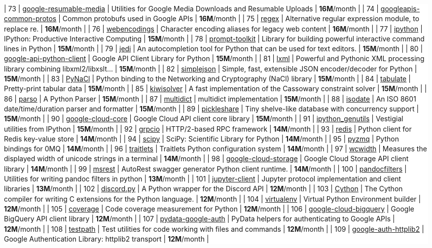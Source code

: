 | 73 | [google-resumable-media](https://github.com/googleapis/google-resumable-media-python) | Utilities for Google Media Downloads and Resumable Uploads | **16M**/month |
| 74 | [googleapis-common-protos](https://github.com/googleapis/python-api-common-protos) | Common protobufs used in Google APIs | **16M**/month |
| 75 | [regex](https://pypi.org/project/regex/) | Alternative regular expression module, to replace re. | **16M**/month |
| 76 | [webencodings](https://github.com/gsnedders/python-webencodings) | Character encoding aliases for legacy web content | **16M**/month |
| 77 | [ipython](https://github.com/ipython/ipython) | IPython: Productive Interactive Computing | **15M**/month |
| 78 | [prompt-toolkit](https://github.com/prompt-toolkit/python-prompt-toolkit) | Library for building powerful interactive command lines in Python | **15M**/month |
| 79 | [jedi](https://github.com/davidhalter/jedi-vim) | An autocompletion tool for Python that can be used for text editors. | **15M**/month |
| 80 | [google-api-python-client](https://github.com/googleapis/google-api-python-client) | Google API Client Library for Python | **15M**/month |
| 81 | [lxml](https://github.com/lxml/lxml) | Powerful and Pythonic XML processing library combining libxml2/libxslt... | **15M**/month |
| 82 | [simplejson](https://github.com/simplejson/simplejson) | Simple, fast, extensible JSON encoder/decoder for Python | **15M**/month |
| 83 | [PyNaCl](https://github.com/pyca/pynacl) | Python binding to the Networking and Cryptography (NaCl) library | **15M**/month |
| 84 | [tabulate](https://github.com/astanin/python-tabulate) | Pretty-print tabular data | **15M**/month |
| 85 | [kiwisolver](https://github.com/nucleic/kiwi) | A fast implementation of the Cassowary constraint solver | **15M**/month |
| 86 | [parso](https://github.com/davidhalter/parso) | A Python Parser | **15M**/month |
| 87 | [multidict](https://github.com/aio-libs/multidict) | multidict implementation | **15M**/month |
| 88 | [isodate](https://github.com/gweis/isodate) | An ISO 8601 date/time/duration parser and formatter | **15M**/month |
| 89 | [pickleshare](https://github.com/pickleshare/pickleshare) | Tiny shelve-like database with concurrency support | **15M**/month |
| 90 | [google-cloud-core](https://github.com/googleapis/python-cloud-core) | Google Cloud API client core library | **15M**/month |
| 91 | [ipython_genutils](https://pypi.org/project/ipython_genutils/) | Vestigial utilities from IPython | **15M**/month |
| 92 | [grpcio](https://github.com/grpc/grpc) | HTTP/2-based RPC framework | **14M**/month |
| 93 | [redis](https://github.com/andymccurdy/redis-py) | Python client for Redis key-value store | **14M**/month |
| 94 | [scipy](https://github.com/scipy/scipy) | SciPy: Scientific Library for Python | **14M**/month |
| 95 | [pyzmq](https://github.com/zeromq/pyzmq) | Python bindings for 0MQ | **14M**/month |
| 96 | [traitlets](https://github.com/ipython/traitlets) | Traitlets Python configuration system | **14M**/month |
| 97 | [wcwidth](https://github.com/jquast/wcwidth) | Measures the displayed width of unicode strings in a terminal | **14M**/month |
| 98 | [google-cloud-storage](https://github.com/googleapis/python-storage) | Google Cloud Storage API client library | **14M**/month |
| 99 | [msrest](https://github.com/Azure/msrest-for-python) | AutoRest swagger generator Python client runtime. | **14M**/month |
| 100 | [pandocfilters](https://github.com/jgm/pandocfilters) | Utilities for writing pandoc filters in python | **13M**/month |
| 101 | [jupyter-client](https://github.com/jupyter/jupyter_client) | Jupyter protocol implementation and client libraries | **13M**/month |
| 102 | [discord.py](https://github.com/Rapptz/discord.py) | A Python wrapper for the Discord API | **12M**/month |
| 103 | [Cython](https://github.com/cython/cython) | The Cython compiler for writing C extensions for the Python language. | **12M**/month |
| 104 | [virtualenv](https://github.com/pypa/virtualenv) | Virtual Python Environment builder | **12M**/month |
| 105 | [coverage](https://github.com/nedbat/coveragepy) | Code coverage measurement for Python | **12M**/month |
| 106 | [google-cloud-bigquery](https://github.com/googleapis/python-bigquery) | Google BigQuery API client library | **12M**/month |
| 107 | [pydata-google-auth](https://github.com/pydata/pydata-google-auth) | PyData helpers for authenticating to Google APIs | **12M**/month |
| 108 | [testpath](https://github.com/jupyter/testpath) | Test utilities for code working with files and commands | **12M**/month |
| 109 | [google-auth-httplib2](https://github.com/googleapis/google-auth-library-python-httplib2) | Google Authentication Library: httplib2 transport | **12M**/month |